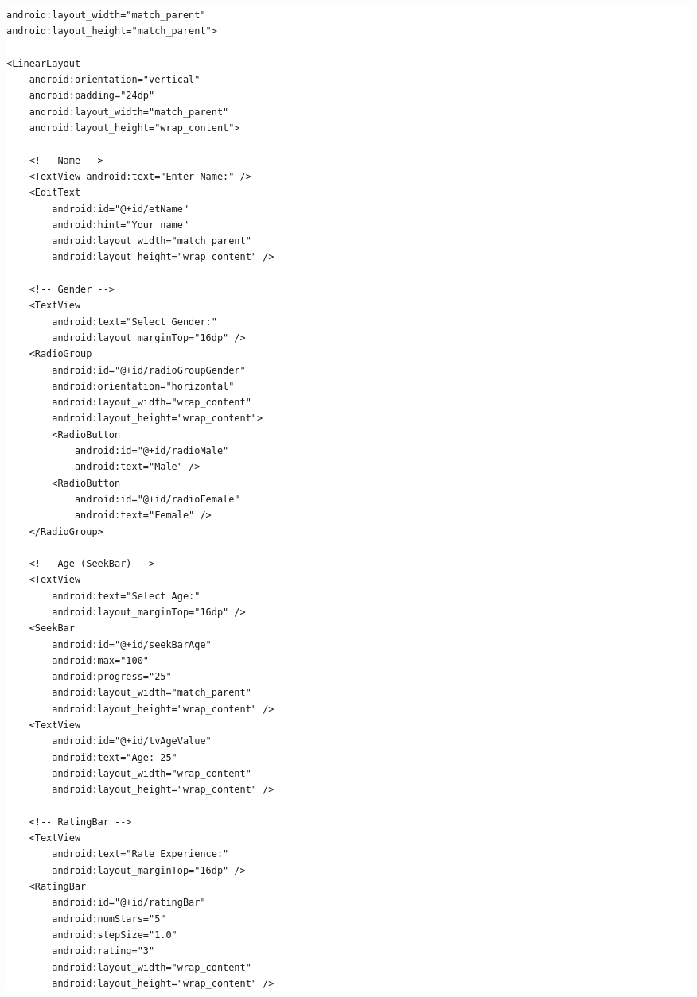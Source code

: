     android:layout_width="match_parent"
    android:layout_height="match_parent">

    <LinearLayout
        android:orientation="vertical"
        android:padding="24dp"
        android:layout_width="match_parent"
        android:layout_height="wrap_content">

        <!-- Name -->
        <TextView android:text="Enter Name:" />
        <EditText
            android:id="@+id/etName"
            android:hint="Your name"
            android:layout_width="match_parent"
            android:layout_height="wrap_content" />

        <!-- Gender -->
        <TextView
            android:text="Select Gender:"
            android:layout_marginTop="16dp" />
        <RadioGroup
            android:id="@+id/radioGroupGender"
            android:orientation="horizontal"
            android:layout_width="wrap_content"
            android:layout_height="wrap_content">
            <RadioButton
                android:id="@+id/radioMale"
                android:text="Male" />
            <RadioButton
                android:id="@+id/radioFemale"
                android:text="Female" />
        </RadioGroup>

        <!-- Age (SeekBar) -->
        <TextView
            android:text="Select Age:"
            android:layout_marginTop="16dp" />
        <SeekBar
            android:id="@+id/seekBarAge"
            android:max="100"
            android:progress="25"
            android:layout_width="match_parent"
            android:layout_height="wrap_content" />
        <TextView
            android:id="@+id/tvAgeValue"
            android:text="Age: 25"
            android:layout_width="wrap_content"
            android:layout_height="wrap_content" />

        <!-- RatingBar -->
        <TextView
            android:text="Rate Experience:"
            android:layout_marginTop="16dp" />
        <RatingBar
            android:id="@+id/ratingBar"
            android:numStars="5"
            android:stepSize="1.0"
            android:rating="3"
            android:layout_width="wrap_content"
            android:layout_height="wrap_content" />
